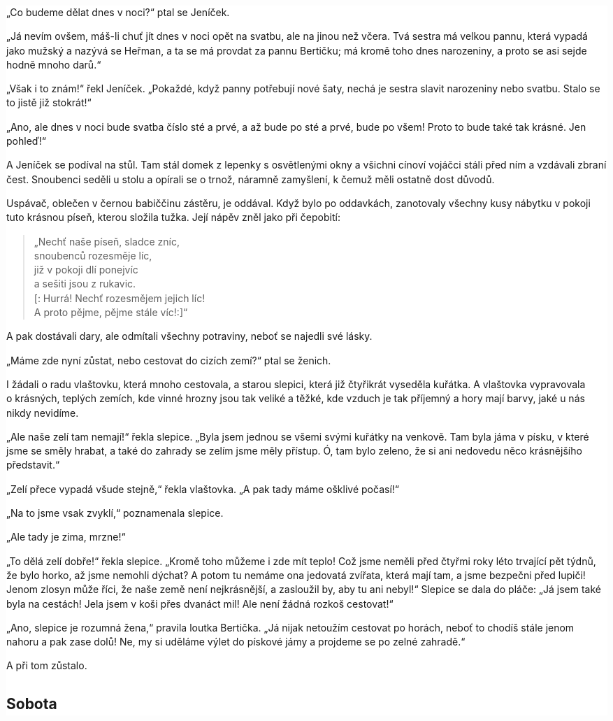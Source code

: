„Co budeme dělat dnes v noci?“ ptal se Jeníček.

„Já nevím ovšem, máš-li chuť jít dnes v noci opět na svatbu, ale na jinou než včera. Tvá sestra má velkou pannu, která vypadá jako mužský a nazývá se Heřman, a ta se má provdat za pannu Bertičku; má kromě toho dnes narozeniny, a proto se asi sejde hodně mnoho darů.“

„Však i to znám!“ řekl Jeníček. „Pokaždé, když panny potřebují nové šaty, nechá je sestra slavit narozeniny nebo svatbu. Stalo se to jistě již stokrát!“

„Ano, ale dnes v noci bude svatba číslo sté a prvé, a až bude po sté a prvé, bude po všem! Proto to bude také tak krásné. Jen pohleď!“

A Jeníček se podíval na stůl. Tam stál domek z lepenky s osvětlenými okny a všichni cínoví vojáčci stáli před ním a vzdávali zbraní čest. Snoubenci seděli u stolu a opírali se o trnož, náramně zamyšlení, k čemuž měli ostatně dost důvodů.

Uspávač, oblečen v černou babiččinu zástěru, je oddával. Když bylo po oddavkách, zanotovaly všechny kusy nábytku v pokoji tuto krásnou píseň, kterou složila tužka. Její nápěv zněl jako při čepobití:

> „Nechť naše píseň, sladce zníc,  
> snoubenců rozesměje líc,  
> již v pokoji dlí ponejvíc  
> a sešiti jsou z rukavic.  
> \[: Hurrá! Nechť rozesmějem jejich líc!  
> A proto pějme, pějme stále víc!:\]“

A pak dostávali dary, ale odmítali všechny potraviny, neboť se najedli své lásky.

„Máme zde nyní zůstat, nebo cestovat do cizích zemí?“ ptal se ženich.

I žádali o radu vlaštovku, která mnoho cestovala, a starou slepici, která již čtyřikrát vyseděla kuřátka. A vlaštovka vypravovala o krásných, teplých zemích, kde vinné hrozny jsou tak veliké a těžké, kde vzduch je tak příjemný a hory mají barvy, jaké u nás nikdy nevidíme.

„Ale naše zelí tam nemají!“ řekla slepice. „Byla jsem jednou se všemi svými kuřátky na venkově. Tam byla jáma v písku, v které jsme se směly hrabat, a také do zahrady se zelím jsme měly přístup. Ó, tam bylo zeleno, že si ani nedovedu něco krásnějšího představit.“

„Zelí přece vypadá všude stejně,“ řekla vlaštovka. „A pak tady máme ošklivé počasí!“

„Na to jsme vsak zvyklí,“ poznamenala slepice.

„Ale tady je zima, mrzne!“

„To dělá zelí dobře!“ řekla slepice. „Kromě toho můžeme i zde mít teplo! Což jsme neměli před čtyřmi roky léto trvající pět týdnů, že bylo horko, až jsme nemohli dýchat? A potom tu nemáme ona jedovatá zvířata, která mají tam, a jsme bezpečni před lupiči! Jenom zlosyn může říci, že naše země není nejkrásnější, a zasloužil by, aby tu ani nebyl!“ Slepice se dala do pláče: „Já jsem také byla na cestách! Jela jsem v koši přes dvanáct mil! Ale není žádná rozkoš cestovat!“

„Ano, slepice je rozumná žena,“ pravila loutka Bertička. „Já nijak netoužím cestovat po horách, neboť to chodíš stále jenom nahoru a pak zase dolů! Ne, my si uděláme výlet do pískové jámy a projdeme se po zelné zahradě.“

A při tom zůstalo.

## Sobota
